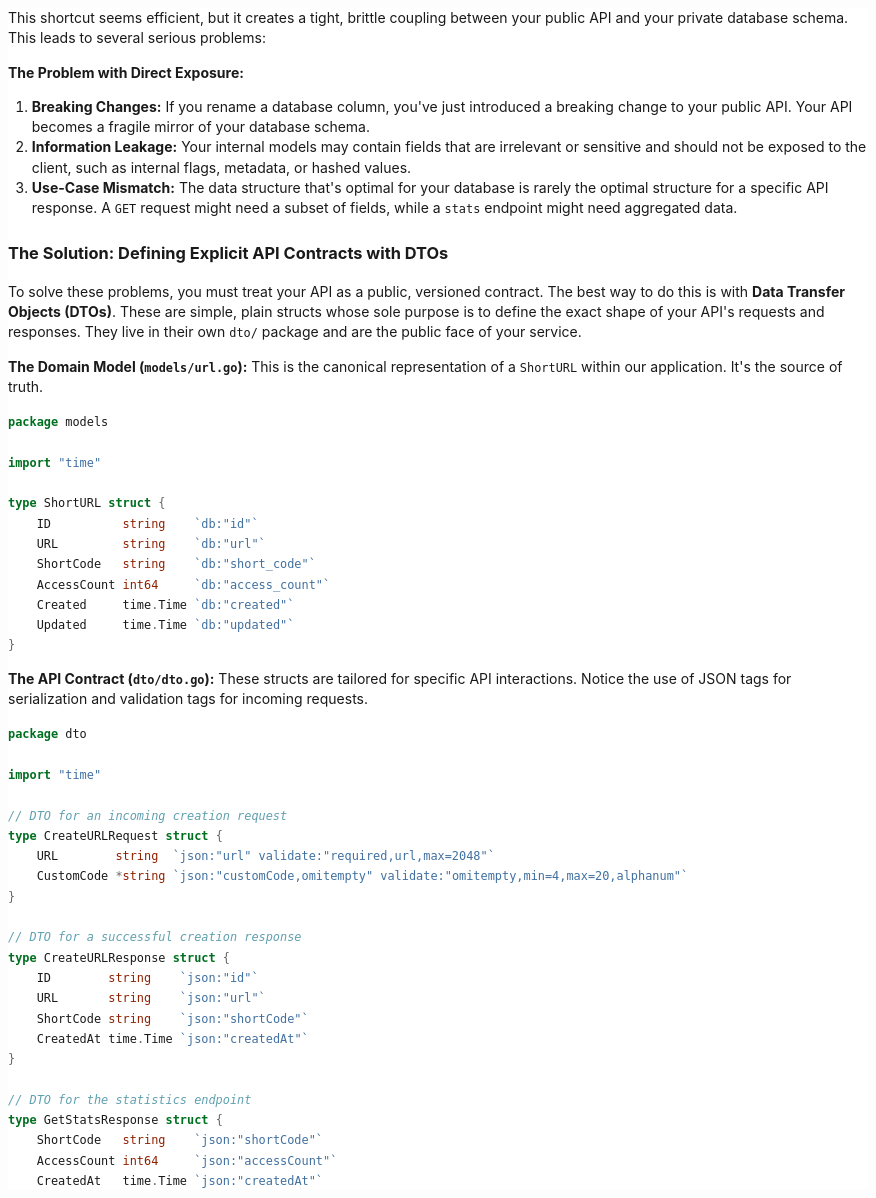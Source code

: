 This shortcut seems efficient, but it creates a tight, brittle coupling between your public API and your private database schema. This leads to several serious problems:

**The Problem with Direct Exposure:**

1.  **Breaking Changes:** If you rename a database column, you've just introduced a breaking change to your public API. Your API becomes a fragile mirror of your database schema.
2.  **Information Leakage:** Your internal models may contain fields that are irrelevant or sensitive and should not be exposed to the client, such as internal flags, metadata, or hashed values.
3.  **Use-Case Mismatch:** The data structure that's optimal for your database is rarely the optimal structure for a specific API response. A `GET` request might need a subset of fields, while a `stats` endpoint might need aggregated data.

### The Solution: Defining Explicit API Contracts with DTOs

To solve these problems, you must treat your API as a public, versioned contract. The best way to do this is with **Data Transfer Objects (DTOs)**. These are simple, plain structs whose sole purpose is to define the exact shape of your API's requests and responses. They live in their own `dto/` package and are the public face of your service.

**The Domain Model (`models/url.go`):**
This is the canonical representation of a `ShortURL` within our application. It's the source of truth.

```go
package models

import "time"

type ShortURL struct {
    ID          string    `db:"id"`
    URL         string    `db:"url"`
    ShortCode   string    `db:"short_code"`
    AccessCount int64     `db:"access_count"`
    Created     time.Time `db:"created"`
    Updated     time.Time `db:"updated"`
}
```

**The API Contract (`dto/dto.go`):**
These structs are tailored for specific API interactions. Notice the use of JSON tags for serialization and validation tags for incoming requests.

```go
package dto

import "time"

// DTO for an incoming creation request
type CreateURLRequest struct {
    URL        string  `json:"url" validate:"required,url,max=2048"`
    CustomCode *string `json:"customCode,omitempty" validate:"omitempty,min=4,max=20,alphanum"`
}

// DTO for a successful creation response
type CreateURLResponse struct {
    ID        string    `json:"id"`
    URL       string    `json:"url"`
    ShortCode string    `json:"shortCode"`
    CreatedAt time.Time `json:"createdAt"`
}

// DTO for the statistics endpoint
type GetStatsResponse struct {
    ShortCode   string    `json:"shortCode"`
    AccessCount int64     `json:"accessCount"`
    CreatedAt   time.Time `json:"createdAt"`
```
